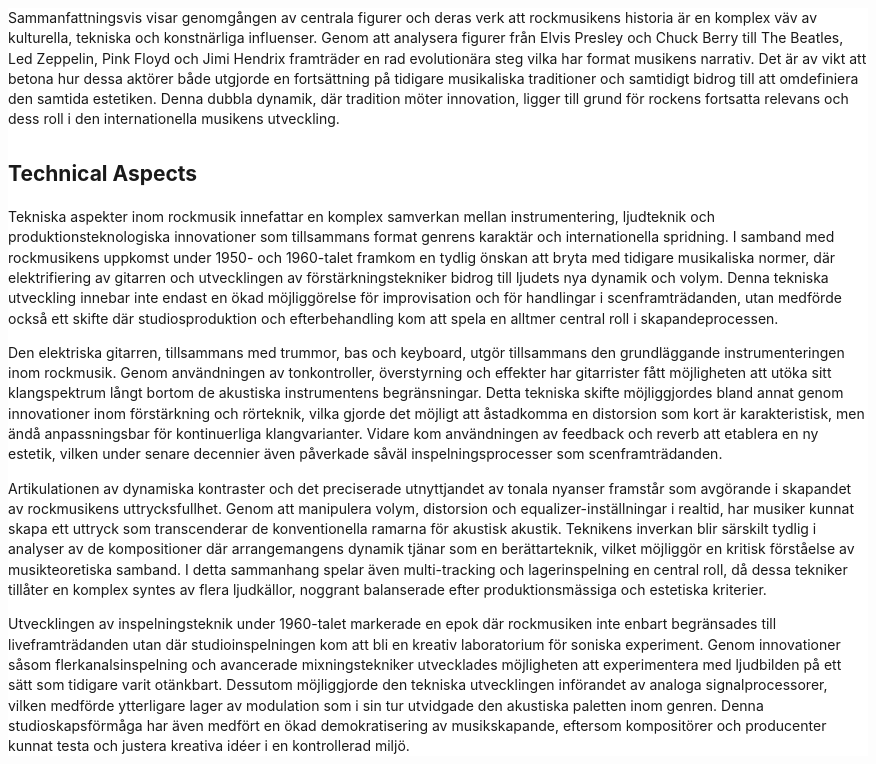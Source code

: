 Sammanfattningsvis visar genomgången av centrala figurer och deras verk att rockmusikens historia är
en komplex väv av kulturella, tekniska och konstnärliga influenser. Genom att analysera figurer från
Elvis Presley och Chuck Berry till The Beatles, Led Zeppelin, Pink Floyd och Jimi Hendrix framträder
en rad evolutionära steg vilka har format musikens narrativ. Det är av vikt att betona hur dessa
aktörer både utgjorde en fortsättning på tidigare musikaliska traditioner och samtidigt bidrog till
att omdefiniera den samtida estetiken. Denna dubbla dynamik, där tradition möter innovation, ligger
till grund för rockens fortsatta relevans och dess roll i den internationella musikens utveckling.

## Technical Aspects

Tekniska aspekter inom rockmusik innefattar en komplex samverkan mellan instrumentering, ljudteknik
och produktionsteknologiska innovationer som tillsammans format genrens karaktär och internationella
spridning. I samband med rockmusikens uppkomst under 1950- och 1960-talet framkom en tydlig önskan
att bryta med tidigare musikaliska normer, där elektrifiering av gitarren och utvecklingen av
förstärkningstekniker bidrog till ljudets nya dynamik och volym. Denna tekniska utveckling innebar
inte endast en ökad möjliggörelse för improvisation och för handlingar i scenframträdanden, utan
medförde också ett skifte där studiosproduktion och efterbehandling kom att spela en alltmer central
roll i skapandeprocessen.

Den elektriska gitarren, tillsammans med trummor, bas och keyboard, utgör tillsammans den
grundläggande instrumenteringen inom rockmusik. Genom användningen av tonkontroller, överstyrning
och effekter har gitarrister fått möjligheten att utöka sitt klangspektrum långt bortom de akustiska
instrumentens begränsningar. Detta tekniska skifte möjliggjordes bland annat genom innovationer inom
förstärkning och rörteknik, vilka gjorde det möjligt att åstadkomma en distorsion som kort är
karakteristisk, men ändå anpassningsbar för kontinuerliga klangvarianter. Vidare kom användningen av
feedback och reverb att etablera en ny estetik, vilken under senare decennier även påverkade såväl
inspelningsprocesser som scenframträdanden.

Artikulationen av dynamiska kontraster och det preciserade utnyttjandet av tonala nyanser framstår
som avgörande i skapandet av rockmusikens uttrycksfullhet. Genom att manipulera volym, distorsion
och equalizer-inställningar i realtid, har musiker kunnat skapa ett uttryck som transcenderar de
konventionella ramarna för akustisk akustik. Teknikens inverkan blir särskilt tydlig i analyser av
de kompositioner där arrangemangens dynamik tjänar som en berättarteknik, vilket möjliggör en
kritisk förståelse av musikteoretiska samband. I detta sammanhang spelar även multi-tracking och
lagerinspelning en central roll, då dessa tekniker tillåter en komplex syntes av flera ljudkällor,
noggrant balanserade efter produktionsmässiga och estetiska kriterier.

Utvecklingen av inspelningsteknik under 1960-talet markerade en epok där rockmusiken inte enbart
begränsades till liveframträdanden utan där studioinspelningen kom att bli en kreativ laboratorium
för soniska experiment. Genom innovationer såsom flerkanalsinspelning och avancerade
mixningstekniker utvecklades möjligheten att experimentera med ljudbilden på ett sätt som tidigare
varit otänkbart. Dessutom möjliggjorde den tekniska utvecklingen införandet av analoga
signalprocessorer, vilken medförde ytterligare lager av modulation som i sin tur utvidgade den
akustiska paletten inom genren. Denna studioskapsförmåga har även medfört en ökad demokratisering av
musikskapande, eftersom kompositörer och producenter kunnat testa och justera kreativa idéer i en
kontrollerad miljö.
